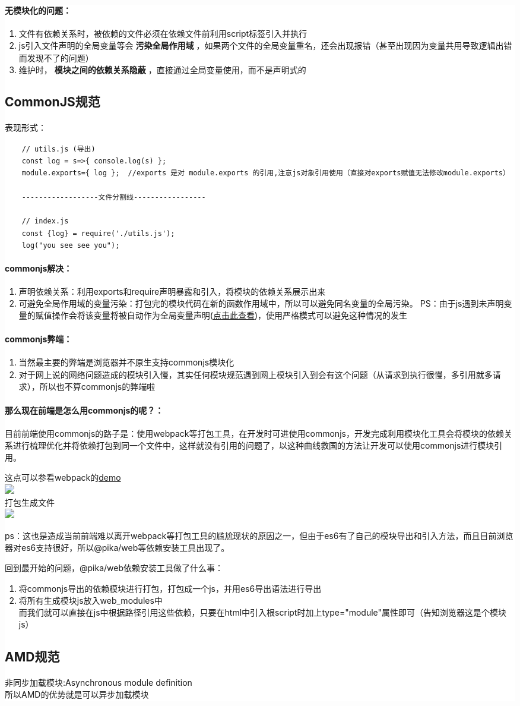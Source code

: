 #### 无模块化的问题：
1. 文件有依赖关系时，被依赖的文件必须在依赖文件前利用script标签引入并执行
2. js引入文件声明的全局变量等会 __污染全局作用域__ ，如果两个文件的全局变量重名，还会出现报错（甚至出现因为变量共用导致逻辑出错而发现不了的问题）
3. 维护时， __模块之间的依赖关系隐蔽__ ，直接通过全局变量使用，而不是声明式的

<a id='commonjs'></a>

## CommonJS规范  
表现形式：
```
    // utils.js (导出)
    const log = s=>{ console.log(s) };
    module.exports={ log };  //exports 是对 module.exports 的引用,注意js对象引用使用（直接对exports赋值无法修改module.exports）

    ------------------文件分割线-----------------

    // index.js
    const {log} = require('./utils.js');
    log("you see see you");
```

#### commonjs解决：  
1. 声明依赖关系：利用exports和require声明暴露和引入，将模块的依赖关系展示出来
2. 可避免全局作用域的变量污染：打包完的模块代码在新的函数作用域中，所以可以避免同名变量的全局污染。
PS：由于js遇到未声明变量的赋值操作会将该变量将被自动作为全局变量声明([点击此查看](https://www.iteye.com/blog/huangqiqing123-1788646))，使用严格模式可以避免这种情况的发生

#### commonjs弊端：  
1. 当然最主要的弊端是浏览器并不原生支持commonjs模块化  
2. 对于网上说的网络问题造成的模块引入慢，其实任何模块规范遇到网上模块引入到会有这个问题（从请求到执行很慢，多引用就多请求），所以也不算commonjs的弊端啦  

#### 那么现在前端是怎么用commonjs的呢？：  
目前前端使用commonjs的路子是：使用webpack等打包工具，在开发时可进使用commonjs，开发完成利用模块化工具会将模块的依赖关系进行梳理优化并将依赖打包到同一个文件中，这样就没有引用的问题了，以这种曲线救国的方法让开发可以使用commonjs进行模块引用。  
 
这点可以参看webpack的[demo](https://webpack.toobug.net/zh-cn/chapter2/commonjs.html)  
![](https://tva1.sinaimg.cn/large/006y8mN6ly1g7z1up3quqj30b60aumxq.jpg)   
打包生成文件  
![](https://tva1.sinaimg.cn/large/006y8mN6ly1g7z1vvc9tfj30np0z00xq.jpg)  

ps：这也是造成当前前端难以离开webpack等打包工具的尴尬现状的原因之一，但由于es6有了自己的模块导出和引入方法，而且目前浏览器对es6支持很好，所以@pika/web等依赖安装工具出现了。  

回到最开始的问题，@pika/web依赖安装工具做了什么事： 
1. 将commonjs导出的依赖模块进行打包，打包成一个js，并用es6导出语法进行导出  
2. 将所有生成模块js放入web_modules中  
而我们就可以直接在js中根据路径引用这些依赖，只要在html中引入根script时加上type="module"属性即可（告知浏览器这是个模块js）    


<a id='AMD'></a>

## AMD规范  
非同步加载模块:Asynchronous module definition  
所以AMD的优势就是可以异步加载模块  
